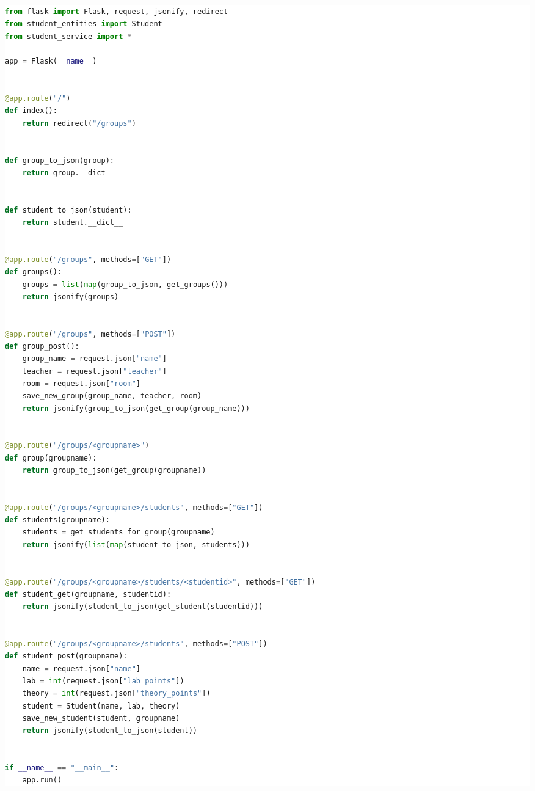~~~python
from flask import Flask, request, jsonify, redirect
from student_entities import Student
from student_service import *

app = Flask(__name__)


@app.route("/")
def index():
    return redirect("/groups")


def group_to_json(group):
    return group.__dict__


def student_to_json(student):
    return student.__dict__


@app.route("/groups", methods=["GET"])
def groups():
    groups = list(map(group_to_json, get_groups()))
    return jsonify(groups)


@app.route("/groups", methods=["POST"])
def group_post():
    group_name = request.json["name"]
    teacher = request.json["teacher"]
    room = request.json["room"]
    save_new_group(group_name, teacher, room)
    return jsonify(group_to_json(get_group(group_name)))


@app.route("/groups/<groupname>")
def group(groupname):
    return group_to_json(get_group(groupname))


@app.route("/groups/<groupname>/students", methods=["GET"])
def students(groupname):
    students = get_students_for_group(groupname)
    return jsonify(list(map(student_to_json, students)))


@app.route("/groups/<groupname>/students/<studentid>", methods=["GET"])
def student_get(groupname, studentid):
    return jsonify(student_to_json(get_student(studentid)))


@app.route("/groups/<groupname>/students", methods=["POST"])
def student_post(groupname):
    name = request.json["name"]
    lab = int(request.json["lab_points"])
    theory = int(request.json["theory_points"])
    student = Student(name, lab, theory)
    save_new_student(student, groupname)
    return jsonify(student_to_json(student))


if __name__ == "__main__":
    app.run()
~~~